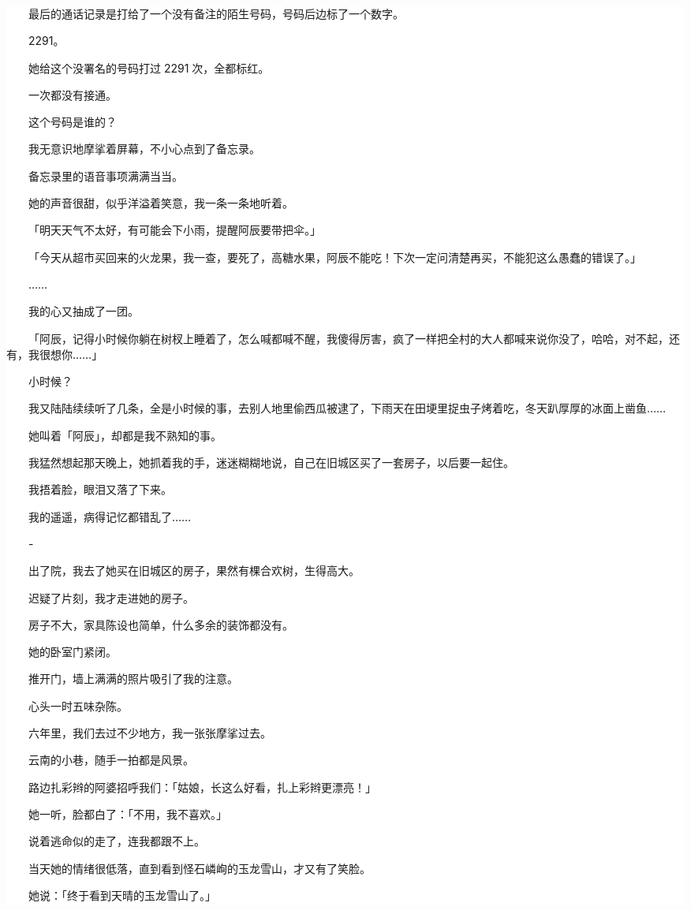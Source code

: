 &emsp;&emsp;最后的通话记录是打给了一个没有备注的陌生号码，号码后边标了一个数字。  
  
&emsp;&emsp;2291。  
  
&emsp;&emsp;她给这个没署名的号码打过 2291 次，全都标红。  
  
&emsp;&emsp;一次都没有接通。  
  
&emsp;&emsp;这个号码是谁的？  
  
&emsp;&emsp;我无意识地摩挲着屏幕，不小心点到了备忘录。  
  
&emsp;&emsp;备忘录里的语音事项满满当当。  
  
&emsp;&emsp;她的声音很甜，似乎洋溢着笑意，我一条一条地听着。  
  
&emsp;&emsp;「明天天气不太好，有可能会下小雨，提醒阿辰要带把伞。」  
  
&emsp;&emsp;「今天从超市买回来的火龙果，我一查，要死了，高糖水果，阿辰不能吃！下次一定问清楚再买，不能犯这么愚蠢的错误了。」  
  
&emsp;&emsp;……  
  
&emsp;&emsp;我的心又抽成了一团。  
  
&emsp;&emsp;「阿辰，记得小时候你躺在树杈上睡着了，怎么喊都喊不醒，我傻得厉害，疯了一样把全村的大人都喊来说你没了，哈哈，对不起，还有，我很想你……」  
  
&emsp;&emsp;小时候？  
  
&emsp;&emsp;我又陆陆续续听了几条，全是小时候的事，去别人地里偷西瓜被逮了，下雨天在田埂里捉虫子烤着吃，冬天趴厚厚的冰面上凿鱼……  
  
&emsp;&emsp;她叫着「阿辰」，却都是我不熟知的事。  
  
&emsp;&emsp;我猛然想起那天晚上，她抓着我的手，迷迷糊糊地说，自己在旧城区买了一套房子，以后要一起住。  
  
&emsp;&emsp;我捂着脸，眼泪又落了下来。  
  
&emsp;&emsp;我的遥遥，病得记忆都错乱了……  
  
&emsp;&emsp;-  
  
&emsp;&emsp;出了院，我去了她买在旧城区的房子，果然有棵合欢树，生得高大。  
  
&emsp;&emsp;迟疑了片刻，我才走进她的房子。  
  
&emsp;&emsp;房子不大，家具陈设也简单，什么多余的装饰都没有。  
  
&emsp;&emsp;她的卧室门紧闭。  
  
&emsp;&emsp;推开门，墙上满满的照片吸引了我的注意。  
  
&emsp;&emsp;心头一时五味杂陈。  
  
&emsp;&emsp;六年里，我们去过不少地方，我一张张摩挲过去。  
  
&emsp;&emsp;云南的小巷，随手一拍都是风景。  
  
&emsp;&emsp;路边扎彩辫的阿婆招呼我们：「姑娘，长这么好看，扎上彩辫更漂亮！」  
  
&emsp;&emsp;她一听，脸都白了：「不用，我不喜欢。」  
  
&emsp;&emsp;说着逃命似的走了，连我都跟不上。  
  
&emsp;&emsp;当天她的情绪很低落，直到看到怪石嶙峋的玉龙雪山，才又有了笑脸。  
  
&emsp;&emsp;她说：「终于看到天晴的玉龙雪山了。」  
  